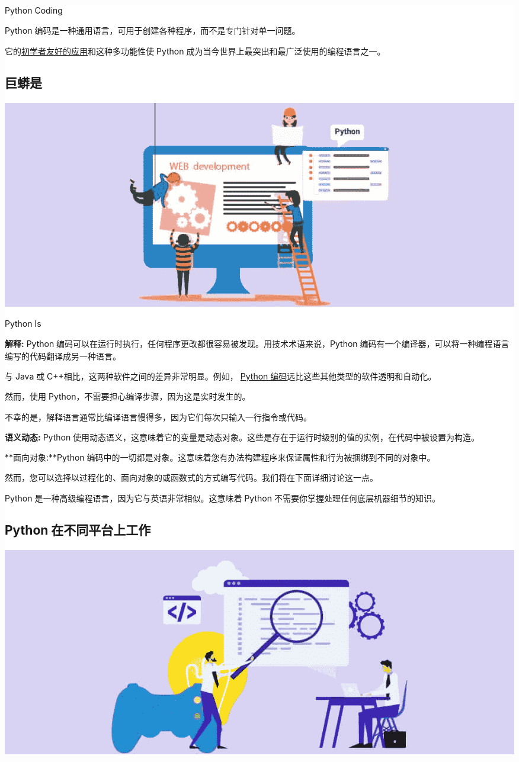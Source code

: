 Python Coding

Python 编码是一种通用语言，可用于创建各种程序，而不是专门针对单一问题。

它的[初学者友好的应用](https://www.python.org/about/gettingstarted/)和这种多功能性使 Python 成为当今世界上最突出和最广泛使用的编程语言之一。

## **巨蟒是**

![python coding online learning](img/713ca65f78d1ce5a91fde94c1c1ce778.png "Python Is")

Python Is

**解释:** Python 编码可以在运行时执行，任何程序更改都很容易被发现。用技术术语来说，Python 编码有一个编译器，可以将一种编程语言编写的代码翻译成另一种语言。

与 Java 或 C++相比，这两种软件之间的差异非常明显。例如， [Python 编码](https://pythonguides.com/python-naming-conventions/)远比这些其他类型的软件透明和自动化。

然而，使用 Python，不需要担心编译步骤，因为这是实时发生的。

不幸的是，解释语言通常比编译语言慢得多，因为它们每次只输入一行指令或代码。

**语义动态:** Python 使用动态语义，这意味着它的变量是动态对象。这些是存在于运行时级别的值的实例，在代码中被设置为构造。

**面向对象:**Python 编码中的一切都是对象。这意味着您有办法构建程序来保证属性和行为被捆绑到不同的对象中。

然而，您可以选择以过程化的、面向对象的或函数式的方式编写代码。我们将在下面详细讨论这一点。

Python 是一种高级编程语言，因为它与英语非常相似。这意味着 Python 不需要你掌握处理任何底层机器细节的知识。

## **Python 在不同平台上工作**

![python coding practice](img/be1bcba4ee3d302566f209eb5c05e851.png "Python Works On Different Platforms")
